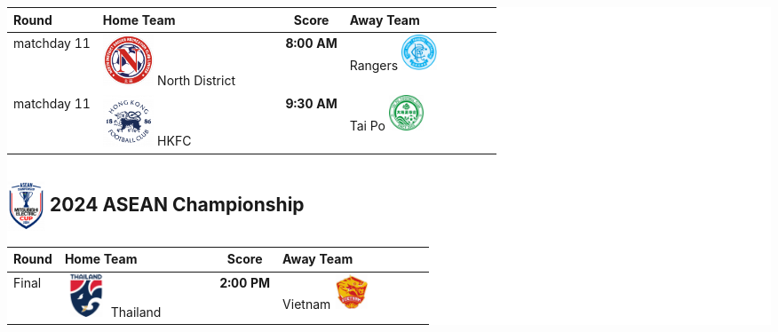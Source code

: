 <div align='center'>

| Round | Home Team | Score | Away Team |
|:------|:----------|:-----:|:----------|
| matchday 11 | <img src='https://github.com/salimt/Transfermarkt-ETL-and-LIVE-Scores/raw/main/live_scores/icons/North District/North District_icon.png' alt='North District' width='30%' height='30%' /> North District | **8:00 AM** | Rangers <img src='https://github.com/salimt/Transfermarkt-ETL-and-LIVE-Scores/raw/main/live_scores/icons/Rangers/Rangers_icon.png' alt='Rangers' width='25%' height='25%' /> |
| matchday 11 | <img src='https://github.com/salimt/Transfermarkt-ETL-and-LIVE-Scores/raw/main/live_scores/icons/HKFC/HKFC_icon.png' alt='HKFC' width='30%' height='30%' /> HKFC | **9:30 AM** | Tai Po <img src='https://github.com/salimt/Transfermarkt-ETL-and-LIVE-Scores/raw/main/live_scores/icons/Tai Po/Tai Po_icon.png' alt='Tai Po' width='25%' height='25%' /> |

</div>

## <img src='https://github.com/salimt/Transfermarkt-ETL-and-LIVE-Scores/raw/main/live_scores/icons/2024 ASEAN Championship/2024 ASEAN Championship_icon.png' alt='2024 ASEAN Championship' style='width:5%; height:5%; display:inline-block; vertical-align:middle;' /> 2024 ASEAN Championship

<div align='center'>

| Round | Home Team | Score | Away Team |
|:------|:----------|:-----:|:----------|
| Final | <img src='https://github.com/salimt/Transfermarkt-ETL-and-LIVE-Scores/raw/main/live_scores/icons/Thailand/Thailand_icon.png' alt='Thailand' width='30%' height='30%' /> Thailand | **2:00 PM** | Vietnam <img src='https://github.com/salimt/Transfermarkt-ETL-and-LIVE-Scores/raw/main/live_scores/icons/Vietnam/Vietnam_icon.png' alt='Vietnam' width='25%' height='25%' /> |
